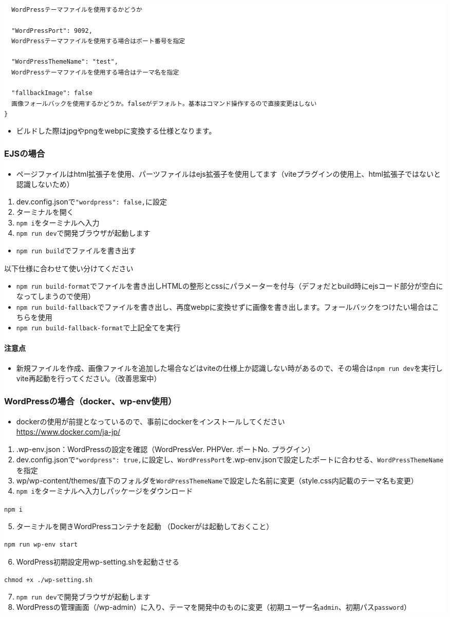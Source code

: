 ```
  WordPressテーマファイルを使用するかどうか

  "WordPressPort": 9092,
  WordPressテーマファイルを使用する場合はポート番号を指定

  "WordPressThemeName": "test", 
  WordPressテーマファイルを使用する場合はテーマ名を指定

  "fallbackImage": false 
  画像フォールバックを使用するかどうか。falseがデフォルト。基本はコマンド操作するので直接変更はしない
}
```  
- ビルドした際はjpgやpngをwebpに変換する仕様となります。
### EJSの場合  
- ページファイルはhtml拡張子を使用、パーツファイルはejs拡張子を使用してます（viteプラグインの使用上、html拡張子ではないと認識しないため）
1. dev.config.jsonで`"wordpress": false,`に設定
2. ターミナルを開く
3. `npm i`をターミナルへ入力
4. `npm run dev`で開発ブラウザが起動します
- `npm run build`でファイルを書き出す  

以下仕様に合わせて使い分けてください
- `npm run build-format`でファイルを書き出しHTMLの整形とcssにパラメーターを付与（デフォだとbuild時にejsコード部分が空白になってしまうので使用）
- `npm run build-fallback`でファイルを書き出し、再度webpに変換せずに画像を書き出します。フォールバックをつけたい場合はこちらを使用
- `npm run build-fallback-format`で上記全てを実行  
#### 注意点 
- 新規ファイルを作成、画像ファイルを追加した場合などはviteの仕様上か認識しない時があるので、その場合は`npm run dev`を実行しvite再起動を行ってください。（改善思案中）

### WordPressの場合（docker、wp-env使用）  
- dockerの使用が前提となっているので、事前にdockerをインストールしてください  
https://www.docker.com/ja-jp/
1. .wp-env.json：WordPressの設定を確認（WordPressVer. PHPVer. ポートNo. プラグイン）
2. dev.config.jsonで`"wordpress": true,`に設定し、`WordPressPort`を.wp-env.jsonで設定したポートに合わせる、`WordPressThemeName`を指定  
3. wp/wp-content/themes/直下のフォルダを`WordPressThemeName`で設定した名前に変更（style.css内記載のテーマ名も変更）  
4. `npm i`をターミナルへ入力しパッケージをダウンロード　
```
npm i
```
5. ターミナルを開きWordPressコンテナを起動 （Dockerがは起動しておくこと） 
```
npm run wp-env start
```

6. WordPress初期設定用wp-setting.shを起動させる
```
chmod +x ./wp-setting.sh
```  


7. `npm run dev`で開発ブラウザが起動します
8. WordPressの管理画面（/wp-admin）に入り、テーマを開発中のものに変更（初期ユーザー名`admin`、初期パス`password`）  
